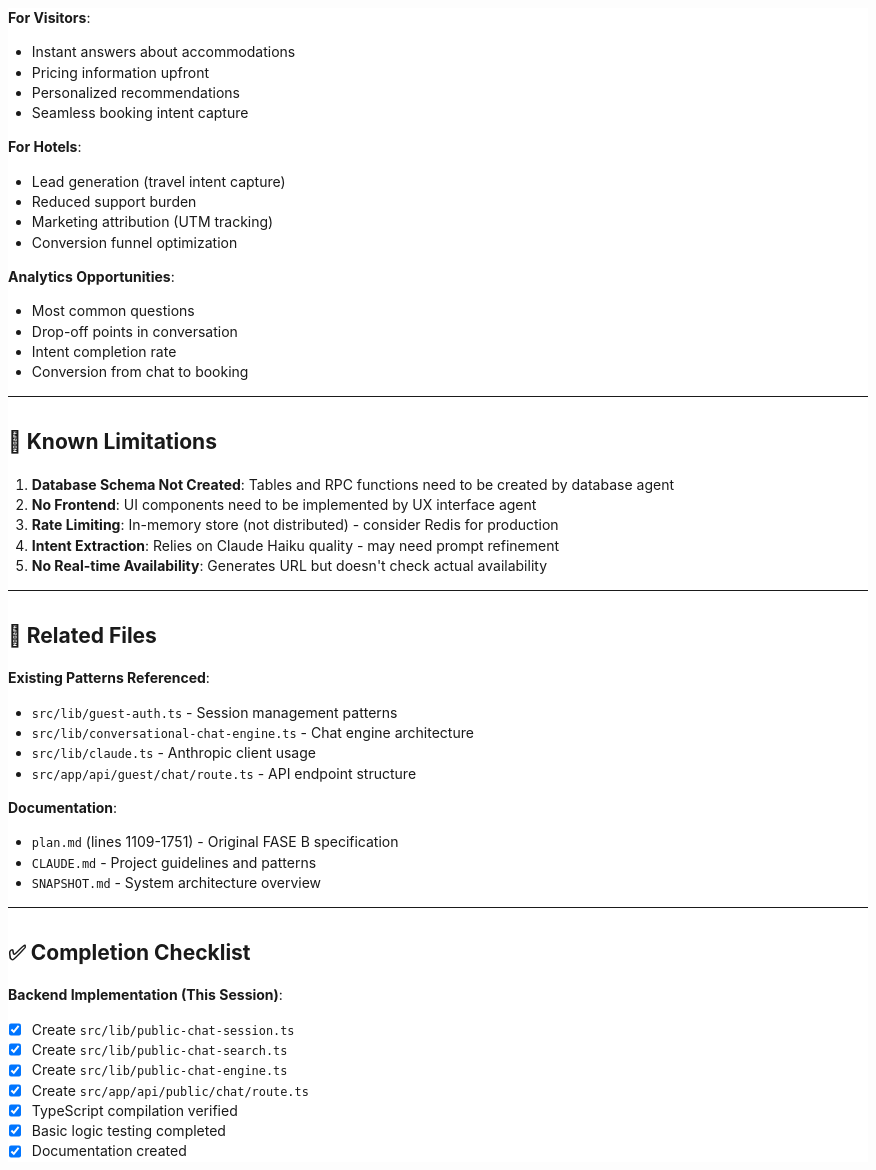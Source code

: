 **For Visitors**:
- Instant answers about accommodations
- Pricing information upfront
- Personalized recommendations
- Seamless booking intent capture

**For Hotels**:
- Lead generation (travel intent capture)
- Reduced support burden
- Marketing attribution (UTM tracking)
- Conversion funnel optimization

**Analytics Opportunities**:
- Most common questions
- Drop-off points in conversation
- Intent completion rate
- Conversion from chat to booking

---

## 📝 Known Limitations

1. **Database Schema Not Created**: Tables and RPC functions need to be created by database agent
2. **No Frontend**: UI components need to be implemented by UX interface agent
3. **Rate Limiting**: In-memory store (not distributed) - consider Redis for production
4. **Intent Extraction**: Relies on Claude Haiku quality - may need prompt refinement
5. **No Real-time Availability**: Generates URL but doesn't check actual availability

---

## 🔗 Related Files

**Existing Patterns Referenced**:
- `src/lib/guest-auth.ts` - Session management patterns
- `src/lib/conversational-chat-engine.ts` - Chat engine architecture
- `src/lib/claude.ts` - Anthropic client usage
- `src/app/api/guest/chat/route.ts` - API endpoint structure

**Documentation**:
- `plan.md` (lines 1109-1751) - Original FASE B specification
- `CLAUDE.md` - Project guidelines and patterns
- `SNAPSHOT.md` - System architecture overview

---

## ✅ Completion Checklist

**Backend Implementation (This Session)**:
- [x] Create `src/lib/public-chat-session.ts`
- [x] Create `src/lib/public-chat-search.ts`
- [x] Create `src/lib/public-chat-engine.ts`
- [x] Create `src/app/api/public/chat/route.ts`
- [x] TypeScript compilation verified
- [x] Basic logic testing completed
- [x] Documentation created
